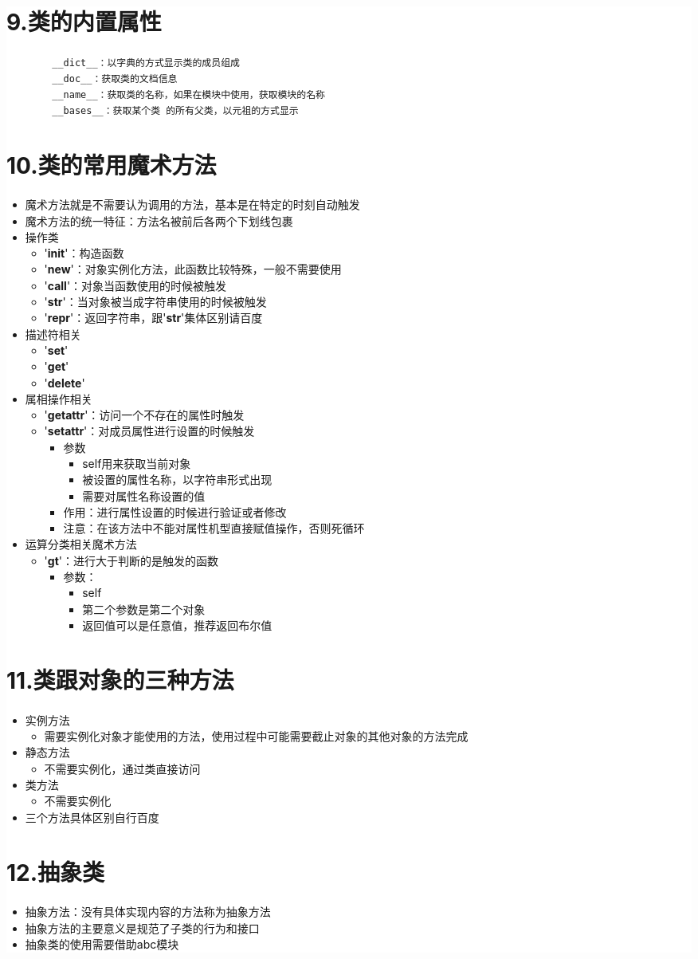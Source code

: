 # 9.类的内置属性
        
            __dict__：以字典的方式显示类的成员组成
            __doc__：获取类的文档信息
            __name__：获取类的名称，如果在模块中使用，获取模块的名称
            __bases__：获取某个类 的所有父类，以元祖的方式显示
            
# 10.类的常用魔术方法
- 魔术方法就是不需要认为调用的方法，基本是在特定的时刻自动触发
- 魔术方法的统一特征：方法名被前后各两个下划线包裹
- 操作类
    - '__init__'：构造函数
    - '__new__'：对象实例化方法，此函数比较特殊，一般不需要使用
    - '__call__'：对象当函数使用的时候被触发
    - '__str__'：当对象被当成字符串使用的时候被触发
    - '__repr__'：返回字符串，跟'__str__'集体区别请百度
- 描述符相关
    - '__set__'
    - '__get__'
    - '__delete__'
- 属相操作相关
    - '__getattr__'：访问一个不存在的属性时触发
    - '__setattr__'：对成员属性进行设置的时候触发
        - 参数
            - self用来获取当前对象
            - 被设置的属性名称，以字符串形式出现
            - 需要对属性名称设置的值
        - 作用：进行属性设置的时候进行验证或者修改
        - 注意：在该方法中不能对属性机型直接赋值操作，否则死循环      
- 运算分类相关魔术方法
     - '__gt__'：进行大于判断的是触发的函数
        - 参数：
            - self
            - 第二个参数是第二个对象
            - 返回值可以是任意值，推荐返回布尔值
            
# 11.类跟对象的三种方法
- 实例方法
    - 需要实例化对象才能使用的方法，使用过程中可能需要截止对象的其他对象的方法完成
- 静态方法
    - 不需要实例化，通过类直接访问
- 类方法
    - 不需要实例化
- 三个方法具体区别自行百度    
    
# 12.抽象类 
- 抽象方法：没有具体实现内容的方法称为抽象方法
- 抽象方法的主要意义是规范了子类的行为和接口
- 抽象类的使用需要借助abc模块
            